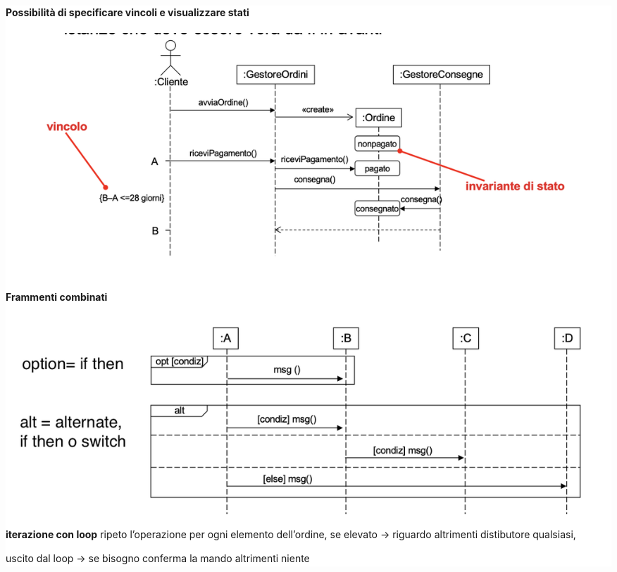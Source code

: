 #### Possibilità di specificare vincoli e visualizzare stati

![vincoli e vizione stato](img/UML/diag_sequenza_stato_vincolo.png)

#### Frammenti combinati

![Screenshot 2024-10-16 at 16.29.17.png](img/Classi_di_progettazione/Screenshot_2024-10-16_at_16.29.17.png)

**iterazione con loop**
ripeto l’operazione per ogni elemento dell’ordine, se elevato → riguardo altrimenti distibutore qualsiasi,

uscito dal loop → se bisogno conferma la mando altrimenti niente
